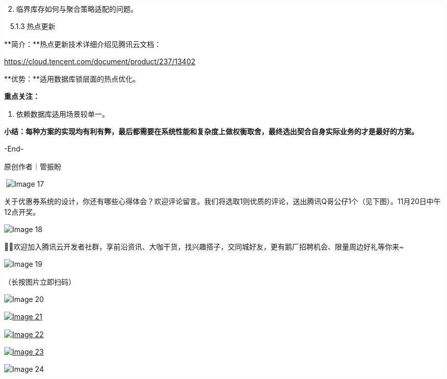 2.  临界库存如何与聚合策略适配的问题。
    

   5.1.3 热点更新

**简介：**热点更新技术详细介绍见腾讯云文档：

https://cloud.tencent.com/document/product/237/13402

**优势：**适用数据库锁层面的热点优化。

**重点关注：**

1.  依赖数据库适用场景较单一。
    

**小结：每种方案的实现均有利有弊，最后都需要在系统性能和复杂度上做权衡取舍，最终选出契合自身实际业务的才是最好的方案。**

\-End-

原创作者｜管振盼

 ![Image 17](https://mmbiz.qpic.cn/mmbiz_png/VY8SELNGe975eiakGydXqTICibuXvLhyqN5sicc7ia7Cvb8nJGK2gjavrfIIYr5oicm20W8hFPvUdSm8UTzzWiaFco9Q/640?wx_fmt=other&from=appmsg&wxfrom=5&wx_lazy=1&wx_co=1&tp=webp)

关于优惠券系统的设计，你还有哪些心得体会？欢迎评论留言。我们将选取1则优质的评论，送出腾讯Q哥公仔1个（见下图）。11月20日中午12点开奖。

![Image 18](https://mmbiz.qpic.cn/mmbiz_jpg/VY8SELNGe94BOHGvibkhkOdpWDGumtiak4HOdHia9ibhpLq5ryYhdlhmibTgPtRME3icRx253e8zPDUDEjeqnFNGKiczA/640?wx_fmt=other&from=appmsg&tp=webp&wxfrom=5&wx_lazy=1&wx_co=1)

📢📢欢迎加入腾讯云开发者社群，享前沿资讯、大咖干货，找兴趣搭子，交同城好友，更有鹅厂招聘机会、限量周边好礼等你来~

![Image 19](https://mmbiz.qpic.cn/mmbiz_jpg/VY8SELNGe95yTGCsG3Yo5emBRh7nbAJybNbAp7TTMaGDiack9ngLFmyM3aCGAQmzqicDgaWicbRB5FPJVcRE7UWIg/640?wx_fmt=other&from=appmsg&wxfrom=5&wx_lazy=1&wx_co=1&tp=webp)

（长按图片立即扫码）

![Image 20](https://mmbiz.qpic.cn/mmbiz_png/VY8SELNGe979Bb4KNoEWxibDp8V9LPhyjmg15G7AJUBPjic4zgPw1IDPaOHDQqDNbBsWOSBqtgpeC2dvoO9EdZBQ/640?wx_fmt=other&wxfrom=5&wx_lazy=1&wx_co=1&tp=webp)

[![Image 21](https://mmbiz.qpic.cn/mmbiz_png/VY8SELNGe94R0gsOesI1IJBTALrmdDbXgdEV5MicsNaPeE0iahm2M2aDVKibbAavomDNOu6BJzK3T9NoujfCF8OTw/640?wx_fmt=png&from=appmsg)](http://mp.weixin.qq.com/s?__biz=MzI2NDU4OTExOQ==&mid=2247685158&idx=1&sn=b31aad394e53b60512682de0d63cf4d3&chksm=eaa60e76ddd1876047b286a4b412778ec01a67ee8c91b9d8cfe59795eb3d725851e9131880f7&scene=21#wechat_redirect)

[![Image 22](https://mmbiz.qpic.cn/mmbiz_png/VY8SELNGe94R0gsOesI1IJBTALrmdDbX2tnZJFKqaILWaI6w60q9UvrIFMZaCoXmvsice1SYj11psMibfWkYibXgQ/640?wx_fmt=png&from=appmsg)](http://mp.weixin.qq.com/s?__biz=MzI2NDU4OTExOQ==&mid=2247685208&idx=1&sn=e0315649a49533d67f56c7006dbafc53&chksm=eaa60e08ddd1871e9912dc71205460256af4f72f6561090c651f9920720991ae0986bc24ce70&scene=21#wechat_redirect)

[![Image 23](https://mmbiz.qpic.cn/mmbiz_png/VY8SELNGe94R0gsOesI1IJBTALrmdDbXoBBIOpc4yEG2zE7cHQ6nsjEad1xHKKqDf1pkSp1uX2rqheHbk3wzcQ/640?wx_fmt=png&from=appmsg)](http://mp.weixin.qq.com/s?__biz=MzI2NDU4OTExOQ==&mid=2247685065&idx=1&sn=512ad7f4a66690fcae3a619f607ba880&chksm=eaa60999ddd1808faf05093e497e437d15ab475497bf5c56f454325d771a041083117c109eac&scene=21#wechat_redirect)

![Image 24](https://mmbiz.qpic.cn/mmbiz_png/VY8SELNGe95pIHzoPYoZUNPtqXgYG2leyAEPyBgtFj1bicKH2q8vBHl26kibm7XraVgicePtlYEiat23Y5uV7lcAIA/640?wx_fmt=other&from=appmsg&wxfrom=5&wx_lazy=1&wx_co=1&tp=webp)
